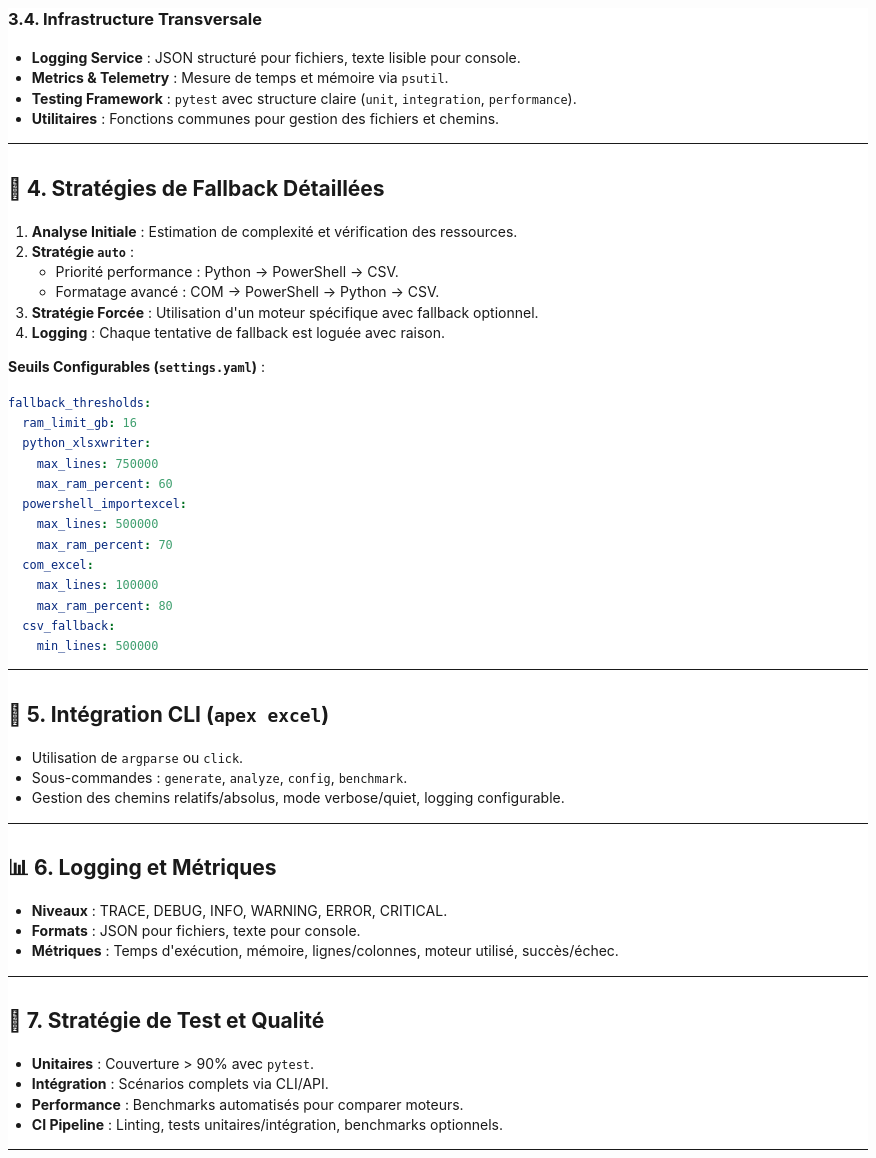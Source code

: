 ### 3.4. Infrastructure Transversale
- **Logging Service** : JSON structuré pour fichiers, texte lisible pour console.
- **Metrics & Telemetry** : Mesure de temps et mémoire via `psutil`.
- **Testing Framework** : `pytest` avec structure claire (`unit`, `integration`, `performance`).
- **Utilitaires** : Fonctions communes pour gestion des fichiers et chemins.

---

## 🔄 4. Stratégies de Fallback Détaillées
1. **Analyse Initiale** : Estimation de complexité et vérification des ressources.
2. **Stratégie `auto`** :
   - Priorité performance : Python -> PowerShell -> CSV.
   - Formatage avancé : COM -> PowerShell -> Python -> CSV.
3. **Stratégie Forcée** : Utilisation d'un moteur spécifique avec fallback optionnel.
4. **Logging** : Chaque tentative de fallback est loguée avec raison.

**Seuils Configurables (`settings.yaml`)** :
```yaml
fallback_thresholds:
  ram_limit_gb: 16
  python_xlsxwriter:
    max_lines: 750000
    max_ram_percent: 60
  powershell_importexcel:
    max_lines: 500000
    max_ram_percent: 70
  com_excel:
    max_lines: 100000
    max_ram_percent: 80
  csv_fallback:
    min_lines: 500000
```

---

## 📝 5. Intégration CLI (`apex excel`)
- Utilisation de `argparse` ou `click`.
- Sous-commandes : `generate`, `analyze`, `config`, `benchmark`.
- Gestion des chemins relatifs/absolus, mode verbose/quiet, logging configurable.

---

## 📊 6. Logging et Métriques
- **Niveaux** : TRACE, DEBUG, INFO, WARNING, ERROR, CRITICAL.
- **Formats** : JSON pour fichiers, texte pour console.
- **Métriques** : Temps d'exécution, mémoire, lignes/colonnes, moteur utilisé, succès/échec.

---

## 🧪 7. Stratégie de Test et Qualité
- **Unitaires** : Couverture > 90% avec `pytest`.
- **Intégration** : Scénarios complets via CLI/API.
- **Performance** : Benchmarks automatisés pour comparer moteurs.
- **CI Pipeline** : Linting, tests unitaires/intégration, benchmarks optionnels.

---